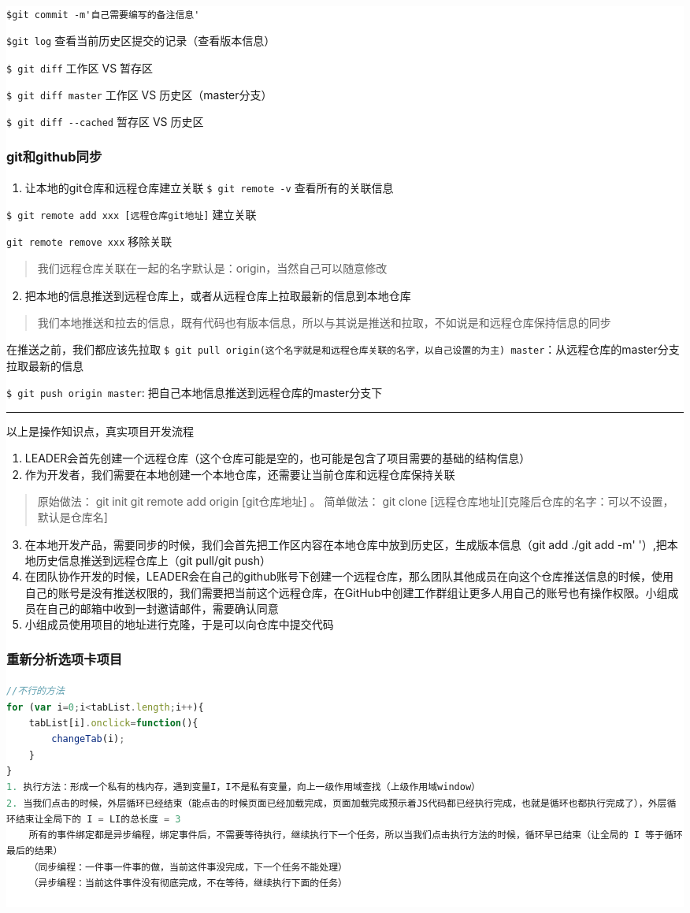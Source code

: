 `$git commit -m'自己需要编写的备注信息'`

`$git log`
查看当前历史区提交的记录（查看版本信息）

`$ git diff`
工作区 VS 暂存区

`$ git diff master`
工作区 VS 历史区（master分支）

`$ git diff --cached`
暂存区 VS 历史区

### git和github同步
1. 让本地的git仓库和远程仓库建立关联
`$ git remote -v`
查看所有的关联信息

`$ git remote add xxx [远程仓库git地址]`
建立关联

`git remote remove xxx`
移除关联

> 我们远程仓库关联在一起的名字默认是：origin，当然自己可以随意修改

2. 把本地的信息推送到远程仓库上，或者从远程仓库上拉取最新的信息到本地仓库
> 我们本地推送和拉去的信息，既有代码也有版本信息，所以与其说是推送和拉取，不如说是和远程仓库保持信息的同步

在推送之前，我们都应该先拉取
`$ git pull origin(这个名字就是和远程仓库关联的名字，以自己设置的为主) master`：从远程仓库的master分支拉取最新的信息


`$ git push origin master`: 把自己本地信息推送到远程仓库的master分支下

----
以上是操作知识点，真实项目开发流程
1. LEADER会首先创建一个远程仓库（这个仓库可能是空的，也可能是包含了项目需要的基础的结构信息）
2. 作为开发者，我们需要在本地创建一个本地仓库，还需要让当前仓库和远程仓库保持关联
> 原始做法：
> git init
> git remote add origin [git仓库地址]
> 。
> 简单做法：
> git clone [远程仓库地址][克隆后仓库的名字：可以不设置，默认是仓库名]

3. 在本地开发产品，需要同步的时候，我们会首先把工作区内容在本地仓库中放到历史区，生成版本信息（git add ./git add -m' '）,把本地历史信息推送到远程仓库上（git pull/git push）
4. 在团队协作开发的时候，LEADER会在自己的github账号下创建一个远程仓库，那么团队其他成员在向这个仓库推送信息的时候，使用自己的账号是没有推送权限的，我们需要把当前这个远程仓库，在GitHub中创建工作群组让更多人用自己的账号也有操作权限。小组成员在自己的邮箱中收到一封邀请邮件，需要确认同意
5. 小组成员使用项目的地址进行克隆，于是可以向仓库中提交代码

### 重新分析选项卡项目
```javascript
//不行的方法
for (var i=0;i<tabList.length;i++){
    tabList[i].onclick=function(){
        changeTab(i);
    }
}
1. 执行方法：形成一个私有的栈内存，遇到变量I，I不是私有变量，向上一级作用域查找（上级作用域window）
2. 当我们点击的时候，外层循环已经结束（能点击的时候页面已经加载完成，页面加载完成预示着JS代码都已经执行完成，也就是循环也都执行完成了），外层循环结束让全局下的 I = LI的总长度 = 3
    所有的事件绑定都是异步编程，绑定事件后，不需要等待执行，继续执行下一个任务，所以当我们点击执行方法的时候，循环早已结束（让全局的 I 等于循环最后的结果）
    （同步编程：一件事一件事的做，当前这件事没完成，下一个任务不能处理）
    （异步编程：当前这件事件没有彻底完成，不在等待，继续执行下面的任务）



```